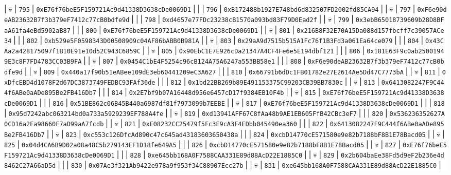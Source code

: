 | 💀 | `795` | `0xE76f76beE5F159721Ac9d41338D3638cDe0069D1` |
|  | `796` | `0xB172488b1927E748bd6d832507FD2002fd85CA94` |
| 💀 | `797` | `0xF6e90deAB23632B7f3b379eF7412c77cB0bdfe9d` |
|  | `798` | `0xd4657e77FDc23238cB1570a093bd83F79D0Ead2f` |
| 💀 | `799` | `0x3ebB65018739609b28D8BFaA61fa4eBd5902aB87` |
|  | `800` | `0xE76f76beE5F159721Ac9d41338D3638cDe0069D1` |
| 💀 | `801` | `0x216B8F32E70A15Da088d157fbcff7c39057ACe34` |
|  | `802` | `0xb529e5F0598343D00508909c04AF86bABB0B981A` |
| 💀 | `803` | `0x29aA9d7515b515A1Fc76f1B3Fd3a061Ea64ce079` |
|  | `804` | `0x43CAa2a428175097f1B10E91e10d52C943C6859C` |
| 💀 | `805` | `0x90EbC1E7E926cDa21347A4CF4Fe6e5E194dbf121` |
|  | `806` | `0x181E63F9c0ab25001949E3c8F7FD4783CC03B9FA` |
| 💀 | `807` | `0x0454C1bE4F5254c96cB124A75A6247a553BB58e1` |
|  | `808` | `0xF6e90deAB23632B7f3b379eF7412c77cB0bdfe9d` |
| 💀 | `809` | `0x440a17f90b51eABee109dE3eb60441209eC3A627` |
|  | `810` | `0x66791b6dDc1FB01782e27E2614Ae5Dd47C7773bA` |
| 💀 | `811` | `0xDfcEBD4d1078F2d67DC3873749FEDBC93FAf36de` |
|  | `812` | `0x1bd22BB269b89E491153375C99203CB39BB7830c` |
| 💀 | `813` | `0x6413082247F9C444f6ABe0aADe895Be2FB416Db7` |
|  | `814` | `0x2E7bf9b07A16448d956e6457cD17f9384EB10F4b` |
| 💀 | `815` | `0xE76f76beE5F159721Ac9d41338D3638cDe0069D1` |
|  | `816` | `0x51BE862c06B45B440a6987df81f7973099b7EEBE` |
| 💀 | `817` | `0xE76f76beE5F159721Ac9d41338D3638cDe0069D1` |
|  | `818` | `0x95d7242abc063214bd0a733a5929239EF788A4fe` |
| 💀 | `819` | `0xd13941AFF67C8fAa48b9AE1EB605FfB42CBc3eF7` |
|  | `820` | `0x536236352627A0CD16a2Fa98660F7aD99aA7fcdb` |
| 💀 | `821` | `0xE08232CC25479f5Fc3E9cA3F4EDbb045490ea360` |
|  | `822` | `0x6413082247F9C444f6ABe0aADe895Be2FB416Db7` |
| 💀 | `823` | `0xc553c126DfcAd890c47c645ad43183603650438a` |
|  | `824` | `0xcbD14770cE571580e9e82b7188bF8B1E78Bacd05` |
| 💀 | `825` | `0x04d4CA6B9D02a08a48C5b279143EF1D18fe649A5` |
|  | `826` | `0xcbD14770cE571580e9e82b7188bF8B1E78Bacd05` |
| 💀 | `827` | `0xE76f76beE5F159721Ac9d41338D3638cDe0069D1` |
|  | `828` | `0xe645bb168A0F7588CAA331E89d88AcD22E1885C0` |
| 💀 | `829` | `0x2b604baEe38Fd5d9eF2b236e4d8462C27A66aD5d` |
|  | `830` | `0x07Ae3f321Ab9422e978a9f953f34C88907Ecc27b` |
| 💀 | `831` | `0xe645bb168A0F7588CAA331E89d88AcD22E1885C0` |